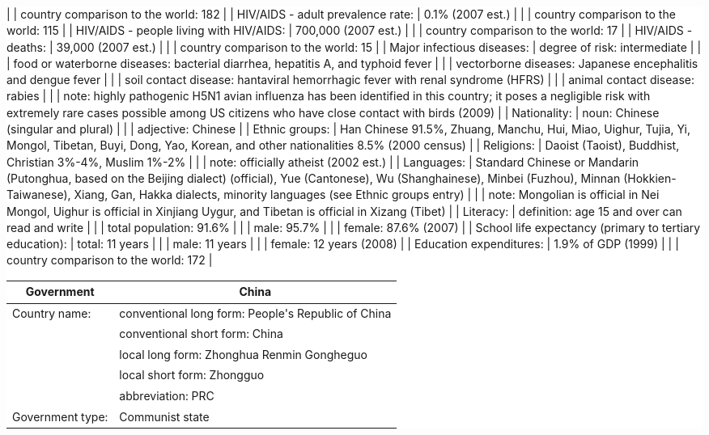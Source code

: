 | | country comparison to the world: 182 |
| HIV/AIDS - adult prevalence rate: | 0.1% (2007 est.) |
| | country comparison to the world: 115 |
| HIV/AIDS - people living with HIV/AIDS: | 700,000 (2007 est.) |
| | country comparison to the world: 17 |
| HIV/AIDS - deaths: | 39,000 (2007 est.) |
| | country comparison to the world: 15 |
| Major infectious diseases: | degree of risk: intermediate |
| | food or waterborne diseases: bacterial diarrhea, hepatitis A, and typhoid fever |
| | vectorborne diseases: Japanese encephalitis and dengue fever |
| | soil contact disease: hantaviral hemorrhagic fever with renal syndrome (HFRS) |
| | animal contact disease: rabies |
| | note: highly pathogenic H5N1 avian influenza has been identified in this country; it poses a negligible risk with extremely rare cases possible among US citizens who have close contact with birds (2009) |
| Nationality: | noun: Chinese (singular and plural) |
| | adjective: Chinese |
| Ethnic groups: | Han Chinese 91.5%, Zhuang, Manchu, Hui, Miao, Uighur, Tujia, Yi, Mongol, Tibetan, Buyi, Dong, Yao, Korean, and other nationalities 8.5% (2000 census) |
| Religions: | Daoist (Taoist), Buddhist, Christian 3%-4%, Muslim 1%-2% |
| | note: officially atheist (2002 est.) |
| Languages: | Standard Chinese or Mandarin (Putonghua, based on the Beijing dialect) (official), Yue (Cantonese), Wu (Shanghainese), Minbei (Fuzhou), Minnan (Hokkien-Taiwanese), Xiang, Gan, Hakka dialects, minority languages (see Ethnic groups entry) |
| | note: Mongolian is official in Nei Mongol, Uighur is official in Xinjiang Uygur, and Tibetan is official in Xizang (Tibet) |
| Literacy: | definition: age 15 and over can read and write |
| | total population: 91.6% |
| | male: 95.7% |
| | female: 87.6% (2007) |
| School life expectancy (primary to tertiary education): | total: 11 years |
| | male: 11 years |
| | female: 12 years (2008) |
| Education expenditures: | 1.9% of GDP (1999) |
| | country comparison to the world: 172 |


| Government | China |
| --- | --- |
| Country name: | conventional long form: People's Republic of China |
| | conventional short form: China |
| | local long form: Zhonghua Renmin Gongheguo |
| | local short form: Zhongguo |
| | abbreviation: PRC |
| Government type: | Communist state |